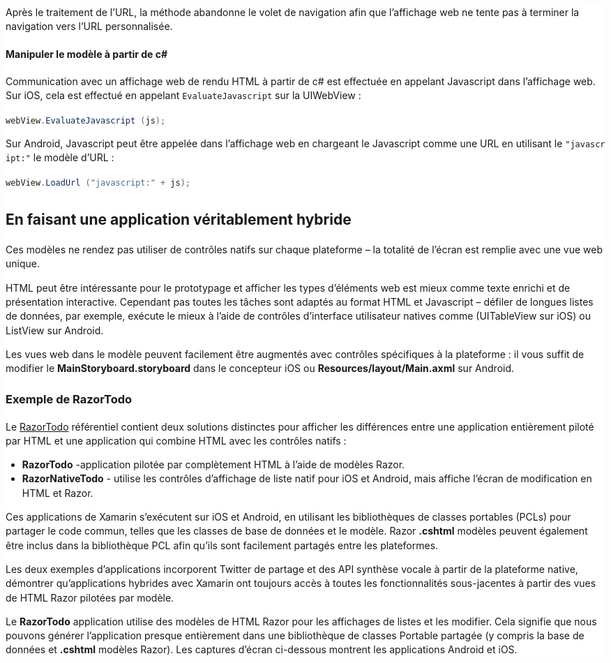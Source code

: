 Après le traitement de l’URL, la méthode abandonne le volet de navigation afin que l’affichage web ne tente pas à terminer la navigation vers l’URL personnalisée.

#### <a name="manipulating-the-template-from-c"></a>Manipuler le modèle à partir de c#

Communication avec un affichage web de rendu HTML à partir de c# est effectuée en appelant Javascript dans l’affichage web. Sur iOS, cela est effectué en appelant `EvaluateJavascript` sur la UIWebView :

```csharp
webView.EvaluateJavascript (js);
```

Sur Android, Javascript peut être appelée dans l’affichage web en chargeant le Javascript comme une URL en utilisant le `"javascript:"` le modèle d’URL :

```csharp
webView.LoadUrl ("javascript:" + js);
```

## <a name="making-an-app-truly-hybrid"></a>En faisant une application véritablement hybride

Ces modèles ne rendez pas utiliser de contrôles natifs sur chaque plateforme – la totalité de l’écran est remplie avec une vue web unique.

HTML peut être intéressante pour le prototypage et afficher les types d’éléments web est mieux comme texte enrichi et de présentation interactive. Cependant pas toutes les tâches sont adaptés au format HTML et Javascript – défiler de longues listes de données, par exemple, exécute le mieux à l’aide de contrôles d’interface utilisateur natives comme (UITableView sur iOS) ou ListView sur Android.

Les vues web dans le modèle peuvent facilement être augmentés avec contrôles spécifiques à la plateforme : il vous suffit de modifier le **MainStoryboard.storyboard** dans le concepteur iOS ou **Resources/layout/Main.axml** sur Android.

### <a name="razortodo-sample"></a>Exemple de RazorTodo

Le [RazorTodo](https://github.com/xamarin/mobile-samples/tree/master/RazorTodo) référentiel contient deux solutions distinctes pour afficher les différences entre une application entièrement piloté par HTML et une application qui combine HTML avec les contrôles natifs :

-  **RazorTodo** -application pilotée par complètement HTML à l’aide de modèles Razor.
-  **RazorNativeTodo** - utilise les contrôles d’affichage de liste natif pour iOS et Android, mais affiche l’écran de modification en HTML et Razor.


Ces applications de Xamarin s’exécutent sur iOS et Android, en utilisant les bibliothèques de classes portables (PCLs) pour partager le code commun, telles que les classes de base de données et le modèle. Razor **.cshtml** modèles peuvent également être inclus dans la bibliothèque PCL afin qu’ils sont facilement partagés entre les plateformes.

Les deux exemples d’applications incorporent Twitter de partage et des API synthèse vocale à partir de la plateforme native, démontrer qu’applications hybrides avec Xamarin ont toujours accès à toutes les fonctionnalités sous-jacentes à partir des vues de HTML Razor pilotées par modèle.

Le **RazorTodo** application utilise des modèles de HTML Razor pour les affichages de listes et les modifier. Cela signifie que nous pouvons générer l’application presque entièrement dans une bibliothèque de classes Portable partagée (y compris la base de données et **.cshtml** modèles Razor). Les captures d’écran ci-dessous montrent les applications Android et iOS.
